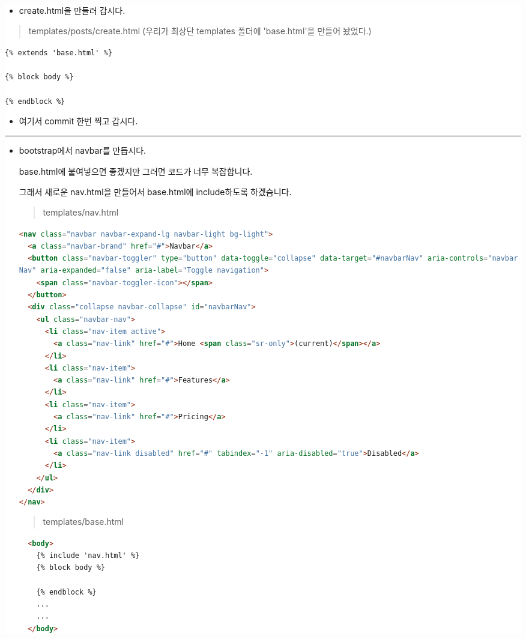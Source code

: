   - create.html을 만들러 갑시다.

  > templates/posts/create.html (우리가 최상단 templates 폴더에 'base.html'을 만들어 놨었다.)

  ```html
  {% extends 'base.html' %}
  
  {% block body %}
  
  {% endblock %}
  ```

- 여기서 commit 한번 찍고 갑시다.

---

- bootstrap에서 navbar를 만듭시다.

  base.html에 붙여넣으면 좋겠지만 그러면 코드가 너무 복잡합니다.

  그래서 새로운 nav.html을 만들어서 base.html에 include하도록 하겠슴니다.

  > templates/nav.html

  ```html
  <nav class="navbar navbar-expand-lg navbar-light bg-light">
    <a class="navbar-brand" href="#">Navbar</a>
    <button class="navbar-toggler" type="button" data-toggle="collapse" data-target="#navbarNav" aria-controls="navbarNav" aria-expanded="false" aria-label="Toggle navigation">
      <span class="navbar-toggler-icon"></span>
    </button>
    <div class="collapse navbar-collapse" id="navbarNav">
      <ul class="navbar-nav">
        <li class="nav-item active">
          <a class="nav-link" href="#">Home <span class="sr-only">(current)</span></a>
        </li>
        <li class="nav-item">
          <a class="nav-link" href="#">Features</a>
        </li>
        <li class="nav-item">
          <a class="nav-link" href="#">Pricing</a>
        </li>
        <li class="nav-item">
          <a class="nav-link disabled" href="#" tabindex="-1" aria-disabled="true">Disabled</a>
        </li>
      </ul>
    </div>
  </nav>
  ```

  > templates/base.html

  ```html
    <body>
      {% include 'nav.html' %}
      {% block body %}
      
      {% endblock %}
      ...
      ...
    </body>
  ```

